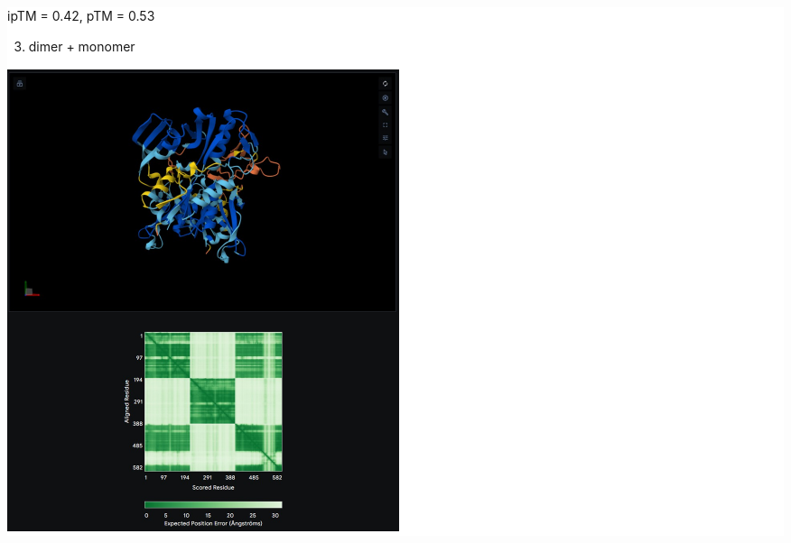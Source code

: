 ipTM = 0.42, pTM = 0.53

3. dimer + monomer

<img src="pic/ThsB-and-Tad6-di-mo.jpg" alt="result" style="zoom:50%;" />
